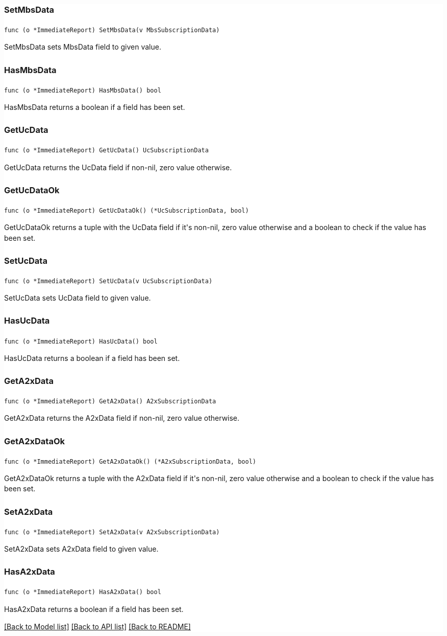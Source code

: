 ### SetMbsData

`func (o *ImmediateReport) SetMbsData(v MbsSubscriptionData)`

SetMbsData sets MbsData field to given value.

### HasMbsData

`func (o *ImmediateReport) HasMbsData() bool`

HasMbsData returns a boolean if a field has been set.

### GetUcData

`func (o *ImmediateReport) GetUcData() UcSubscriptionData`

GetUcData returns the UcData field if non-nil, zero value otherwise.

### GetUcDataOk

`func (o *ImmediateReport) GetUcDataOk() (*UcSubscriptionData, bool)`

GetUcDataOk returns a tuple with the UcData field if it's non-nil, zero value otherwise
and a boolean to check if the value has been set.

### SetUcData

`func (o *ImmediateReport) SetUcData(v UcSubscriptionData)`

SetUcData sets UcData field to given value.

### HasUcData

`func (o *ImmediateReport) HasUcData() bool`

HasUcData returns a boolean if a field has been set.

### GetA2xData

`func (o *ImmediateReport) GetA2xData() A2xSubscriptionData`

GetA2xData returns the A2xData field if non-nil, zero value otherwise.

### GetA2xDataOk

`func (o *ImmediateReport) GetA2xDataOk() (*A2xSubscriptionData, bool)`

GetA2xDataOk returns a tuple with the A2xData field if it's non-nil, zero value otherwise
and a boolean to check if the value has been set.

### SetA2xData

`func (o *ImmediateReport) SetA2xData(v A2xSubscriptionData)`

SetA2xData sets A2xData field to given value.

### HasA2xData

`func (o *ImmediateReport) HasA2xData() bool`

HasA2xData returns a boolean if a field has been set.


[[Back to Model list]](../README.md#documentation-for-models) [[Back to API list]](../README.md#documentation-for-api-endpoints) [[Back to README]](../README.md)


